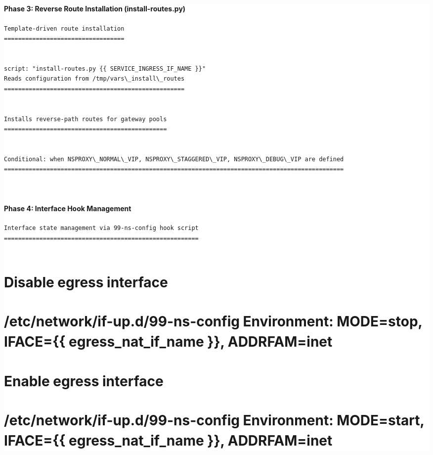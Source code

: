 #### Phase 3: Reverse Route Installation (install-routes.py)



```
Template-driven route installation
==================================


script: "install-routes.py {{ SERVICE_INGRESS_IF_NAME }}"
Reads configuration from /tmp/vars\_install\_routes
===================================================


Installs reverse-path routes for gateway pools
==============================================


Conditional: when NSPROXY\_NORMAL\_VIP, NSPROXY\_STAGGERED\_VIP, NSPROXY\_DEBUG\_VIP are defined
================================================================================================



```



#### Phase 4: Interface Hook Management



```
Interface state management via 99-ns-config hook script
=======================================================


```



Disable egress interface
========================


/etc/network/if-up.d/99-ns-config
Environment: MODE=stop, IFACE={{ egress\_nat\_if\_name }}, ADDRFAM=inet
=======================================================================




Enable egress interface
=======================


/etc/network/if-up.d/99-ns-config
Environment: MODE=start, IFACE={{ egress\_nat\_if\_name }}, ADDRFAM=inet
========================================================================

